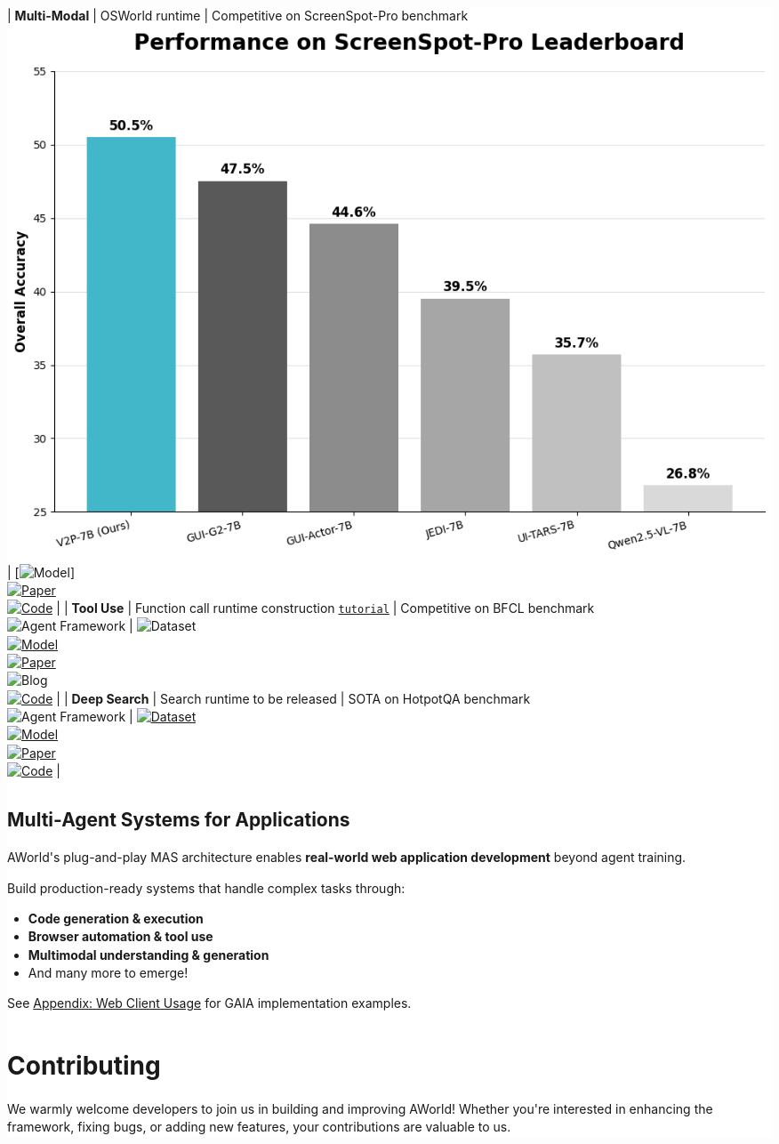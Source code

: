 | **Multi-Modal**    | OSWorld runtime | Competitive on ScreenSpot-Pro benchmark  <br> ![Agent Framework](readme_assets/screenspotpro_leaderboard.png) | [![Model][huggingface-model-comming-soon-image]] <br> [![Paper][arxiv-image]][v2p-paper-url]  <br> [![Code][github-code-image]][v2p-code-url] |
| **Tool Use**    | Function call runtime construction [`tutorial`][funreason-model-url] | Competitive on BFCL benchmark  <br> ![Agent Framework](readme_assets/bfclv2_leaderboard.png) | ![Dataset][huggingface-dataset-image] <br> [![Model][huggingface-model-image]][funreason-model-url] <br> [![Paper][arxiv-image]][funreason-paper-url] <br> ![Blog][blog-image] <br> [![Code][github-code-image]][funreason-code-url] |
| **Deep Search** | Search runtime to be released           | SOTA on HotpotQA benchmark  <br> ![Agent Framework](readme_assets/hotpotqa_benchmark.png)    | [![Dataset][huggingface-dataset-image]][deepsearch-dataset-url] <br> [![Model][huggingface-model-image]][deepsearch-model-url] <br> [![Paper][arxiv-image]][deepsearch-paper-url] <br> [![Code][github-code-image]][deepsearch-code-url]      |


## Multi-Agent Systems for Applications
AWorld's plug-and-play MAS architecture enables **real-world web application development** beyond agent training. 

Build production-ready systems that handle complex tasks through:
- **Code generation & execution**  
- **Browser automation & tool use**  
- **Multimodal understanding & generation**  
- And many more to emerge!

See [Appendix: Web Client Usage](#appendix-web-client-usage) for GAIA implementation examples.


# Contributing
We warmly welcome developers to join us in building and improving AWorld! Whether you're interested in enhancing the framework, fixing bugs, or adding new features, your contributions are valuable to us.


[arxiv-image]: https://img.shields.io/badge/Paper-arXiv-B31B1B?style=for-the-badge&logo=arxiv&logoColor=white
[blog-image]: https://img.shields.io/badge/Blog-Coming%20Soon-FF5722?style=for-the-badge&logo=blogger&logoColor=white
[deepwiki-image]: https://img.shields.io/badge/DeepWiki-Explore-blueviolet?logo=wikipedia&logoColor=white
[discord-image]: https://img.shields.io/badge/Discord-Join%20us-blue?logo=discord&logoColor=white
[github-code-image]: https://img.shields.io/badge/Code-GitHub-181717?style=for-the-badge&logo=github&logoColor=white
[huggingface-dataset-image]: https://img.shields.io/badge/Dataset-Coming%20Soon-007ACC?style=for-the-badge&logo=dataset&logoColor=white
[huggingface-model-image]: https://img.shields.io/badge/Model-Hugging%20Face-FF6B6B?style=for-the-badge&logo=huggingface&logoColor=white
[huggingface-model-comming-soon-image]: https://img.shields.io/badge/Model-Coming%20Soon-FF5722??style=for-the-badge&logo=huggingface&logoColor=white
[license-image]: https://img.shields.io/badge/License-MIT-yellow.svg
[twitter-image]: https://img.shields.io/twitter/follow/AWorld_AI?style=social
[wechat-image]: https://img.shields.io/badge/WeChat-Add%20us-green?logo=wechat&logoColor=white
[deepwiki-url]: https://deepwiki.com/inclusionAI/AWorld
[discord-url]: https://discord.gg/b4Asj2ynMw
[license-url]: https://opensource.org/licenses/MIT
[twitter-url]: https://x.com/InclusionAI666
[wechat-url]: https://raw.githubusercontent.com/inclusionAI/AWorld/main/readme_assets/aworld_wechat.png
[v2p-paper-url]: https://arxiv.org/abs/2508.13634
[v2p-code-url]: https://github.com/inclusionAI/AgenticLearning/tree/main/V2P
[funreason-code-url]: https://github.com/BingguangHao/FunReason
[funreason-model-url]: https://huggingface.co/Bingguang/FunReason
[funreason-paper-url]: https://arxiv.org/pdf/2505.20192
[deepsearch-code-url]: https://github.com/inclusionAI/AgenticLearning
[deepsearch-dataset-url]: https://github.com/inclusionAI/AgenticLearning
[deepsearch-model-url]: https://huggingface.co/collections/endertzw/rag-r1-68481d7694b3fca8b809aa29
[deepsearch-paper-url]: https://arxiv.org/abs/2507.02962
[MAS]: https://img.shields.io/badge/Mutli--Agent-System-EEE1CE
[IMO]: https://img.shields.io/badge/IMO-299D8F
[BFCL]: https://img.shields.io/badge/BFCL-8AB07D
[GAIA]: https://img.shields.io/badge/GAIA-E66F51
[Runtime]: https://img.shields.io/badge/AWorld-Runtime-287271
[Leaderboard]: https://img.shields.io/badge/Leaderboard-FFE6B7
[Benchmark]: https://img.shields.io/badge/Benchmark-FFE6B7
[Cloud-Native]: https://img.shields.io/badge/Cloud--Native-B19CD7
[Forward]: https://img.shields.io/badge/Forward-4A90E2
[Backward]: https://img.shields.io/badge/Backward-7B68EE
[Code]: https://img.shields.io/badge/Code-FF6B6B
[Paper]: https://img.shields.io/badge/Paper-4ECDC4